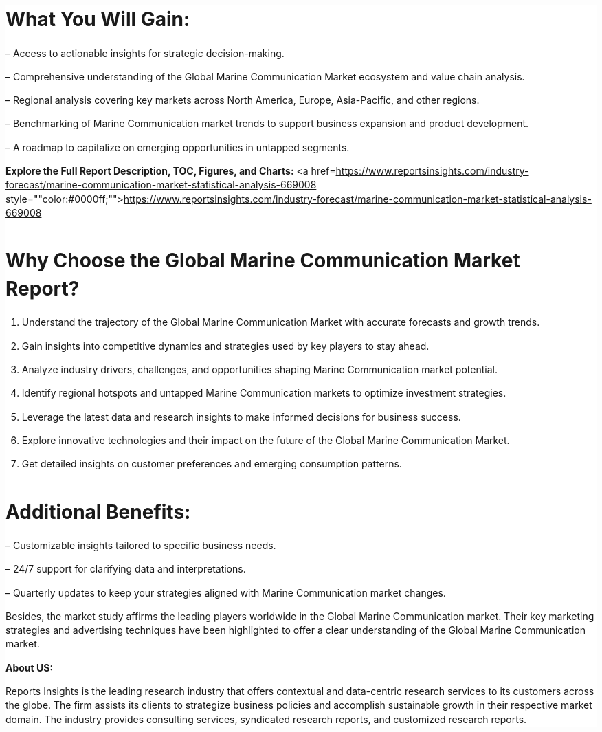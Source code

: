 # <strong>What You Will Gain:</strong>

– Access to actionable insights for strategic decision-making.

– Comprehensive understanding of the Global Marine Communication Market ecosystem and value chain analysis.

– Regional analysis covering key markets across North America, Europe, Asia-Pacific, and other regions.

– Benchmarking of Marine Communication market trends to support business expansion and product development.

– A roadmap to capitalize on emerging opportunities in untapped segments.

<strong>Explore the Full Report Description, TOC, Figures, and Charts:</strong>
<a href=https://www.reportsinsights.com/industry-forecast/marine-communication-market-statistical-analysis-669008 style=""color:#0000ff;"">https://www.reportsinsights.com/industry-forecast/marine-communication-market-statistical-analysis-669008</a>

# <strong>Why Choose the Global Marine Communication Market Report?</strong>

1. Understand the trajectory of the Global Marine Communication Market with accurate forecasts and growth trends.

2. Gain insights into competitive dynamics and strategies used by key players to stay ahead.

3. Analyze industry drivers, challenges, and opportunities shaping Marine Communication market potential.

4. Identify regional hotspots and untapped Marine Communication markets to optimize investment strategies.

5. Leverage the latest data and research insights to make informed decisions for business success.

6. Explore innovative technologies and their impact on the future of the Global Marine Communication Market.

7. Get detailed insights on customer preferences and emerging consumption patterns.

# <strong>Additional Benefits:</strong>

– Customizable insights tailored to specific business needs.

– 24/7 support for clarifying data and interpretations.

– Quarterly updates to keep your strategies aligned with Marine Communication market changes.

Besides, the market study affirms the leading players worldwide in the Global Marine Communication market. Their key marketing strategies and advertising techniques have been highlighted to offer a clear understanding of the Global Marine Communication market.

<strong><strong>About US</strong>:</strong>

Reports Insights is the leading research industry that offers contextual and data-centric research services to its customers across the globe. The firm assists its clients to strategize business policies and accomplish sustainable growth in their respective market domain. The industry provides consulting services, syndicated research reports, and customized research reports.
